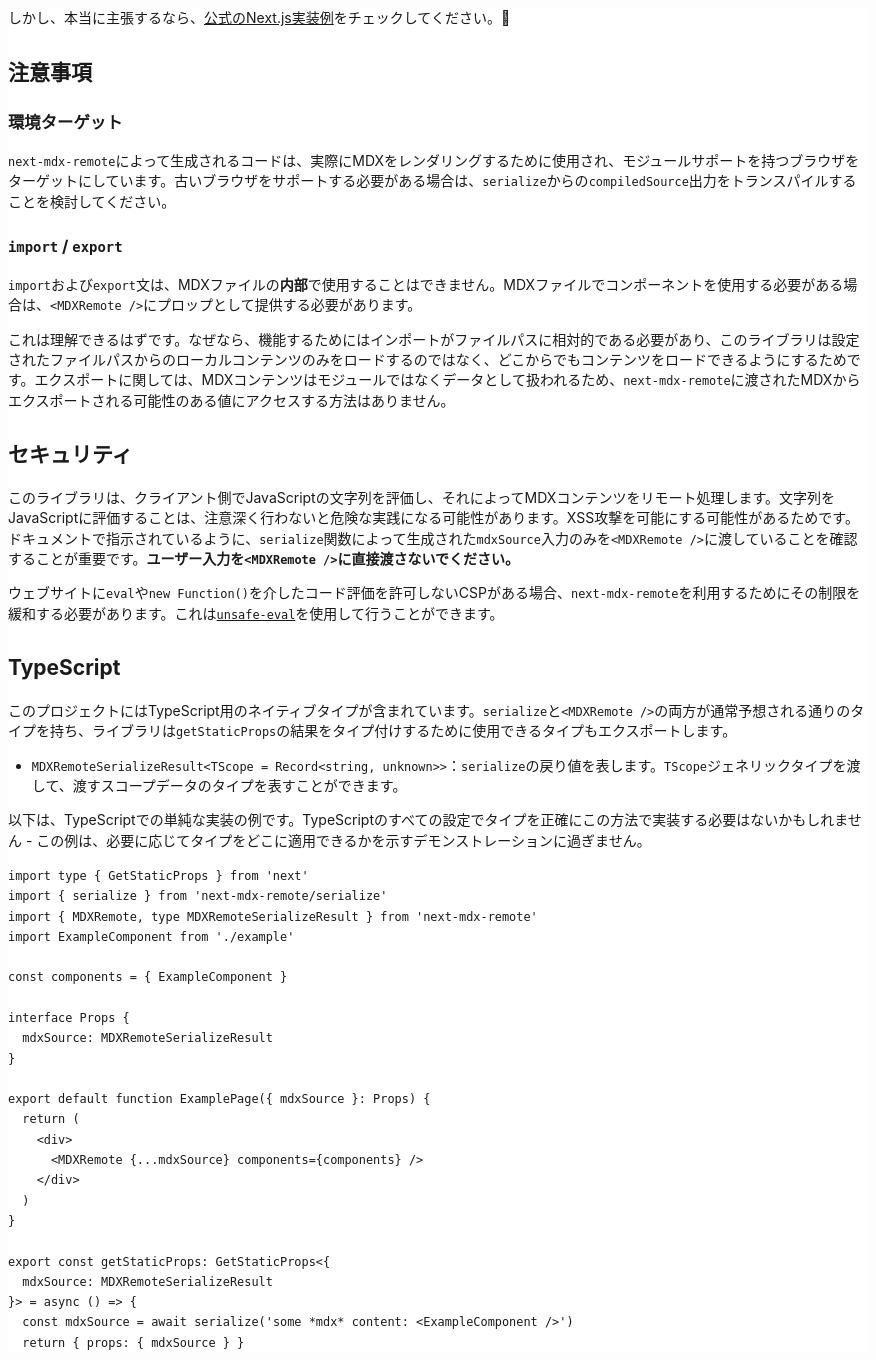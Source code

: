しかし、本当に主張するなら、[公式のNext.js実装例](https://github.com/vercel/next.js/tree/canary/examples/with-mdx-remote)をチェックしてください。💖

## 注意事項

### 環境ターゲット

`next-mdx-remote`によって生成されるコードは、実際にMDXをレンダリングするために使用され、モジュールサポートを持つブラウザをターゲットにしています。古いブラウザをサポートする必要がある場合は、`serialize`からの`compiledSource`出力をトランスパイルすることを検討してください。

### `import` / `export`

`import`および`export`文は、MDXファイルの**内部**で使用することはできません。MDXファイルでコンポーネントを使用する必要がある場合は、`<MDXRemote />`にプロップとして提供する必要があります。

これは理解できるはずです。なぜなら、機能するためにはインポートがファイルパスに相対的である必要があり、このライブラリは設定されたファイルパスからのローカルコンテンツのみをロードするのではなく、どこからでもコンテンツをロードできるようにするためです。エクスポートに関しては、MDXコンテンツはモジュールではなくデータとして扱われるため、`next-mdx-remote`に渡されたMDXからエクスポートされる可能性のある値にアクセスする方法はありません。

## セキュリティ

このライブラリは、クライアント側でJavaScriptの文字列を評価し、それによってMDXコンテンツをリモート処理します。文字列をJavaScriptに評価することは、注意深く行わないと危険な実践になる可能性があります。XSS攻撃を可能にする可能性があるためです。ドキュメントで指示されているように、`serialize`関数によって生成された`mdxSource`入力のみを`<MDXRemote />`に渡していることを確認することが重要です。**ユーザー入力を`<MDXRemote />`に直接渡さないでください。**

ウェブサイトに`eval`や`new Function()`を介したコード評価を許可しないCSPがある場合、`next-mdx-remote`を利用するためにその制限を緩和する必要があります。これは[`unsafe-eval`](https://developer.mozilla.org/en-US/docs/Web/HTTP/Headers/Content-Security-Policy/script-src#common_sources)を使用して行うことができます。

## TypeScript

このプロジェクトにはTypeScript用のネイティブタイプが含まれています。`serialize`と`<MDXRemote />`の両方が通常予想される通りのタイプを持ち、ライブラリは`getStaticProps`の結果をタイプ付けするために使用できるタイプもエクスポートします。

- `MDXRemoteSerializeResult<TScope = Record<string, unknown>>`：`serialize`の戻り値を表します。`TScope`ジェネリックタイプを渡して、渡すスコープデータのタイプを表すことができます。

以下は、TypeScriptでの単純な実装の例です。TypeScriptのすべての設定でタイプを正確にこの方法で実装する必要はないかもしれません - この例は、必要に応じてタイプをどこに適用できるかを示すデモンストレーションに過ぎません。

```tsx
import type { GetStaticProps } from 'next'
import { serialize } from 'next-mdx-remote/serialize'
import { MDXRemote, type MDXRemoteSerializeResult } from 'next-mdx-remote'
import ExampleComponent from './example'

const components = { ExampleComponent }

interface Props {
  mdxSource: MDXRemoteSerializeResult
}

export default function ExamplePage({ mdxSource }: Props) {
  return (
    <div>
      <MDXRemote {...mdxSource} components={components} />
    </div>
  )
}

export const getStaticProps: GetStaticProps<{
  mdxSource: MDXRemoteSerializeResult
}> = async () => {
  const mdxSource = await serialize('some *mdx* content: <ExampleComponent />')
  return { props: { mdxSource } }
```